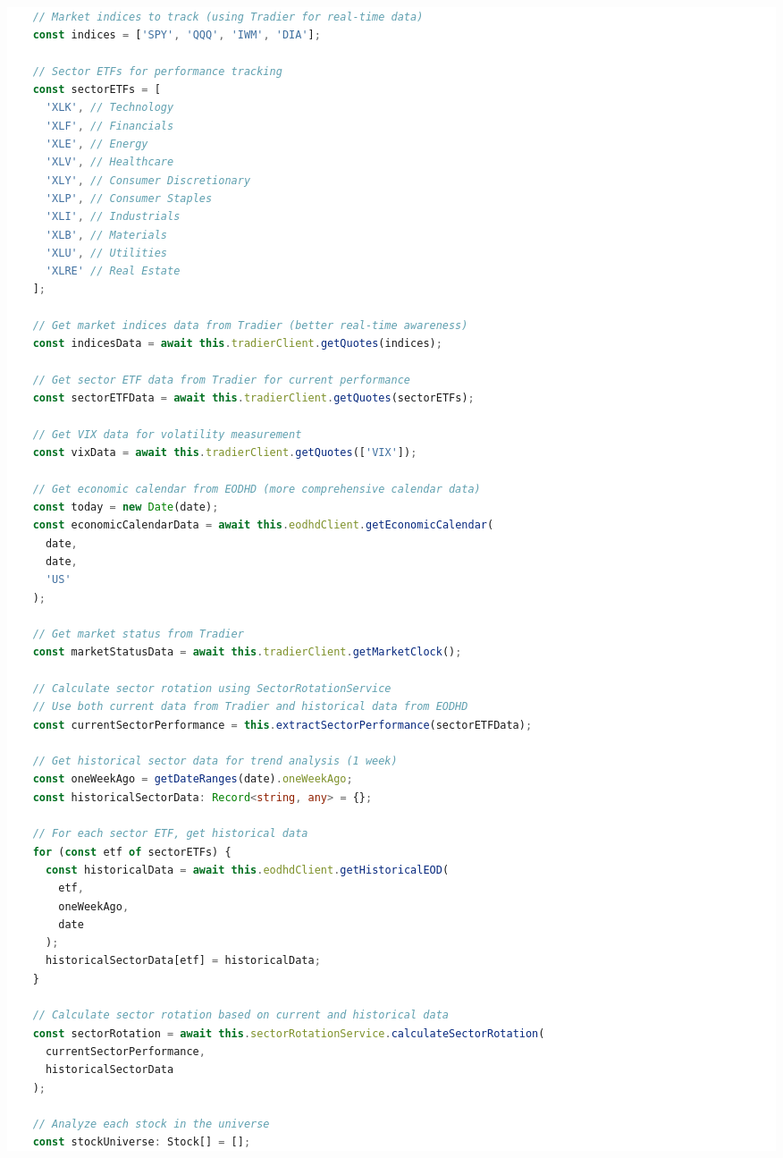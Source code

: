 ```typescript
    // Market indices to track (using Tradier for real-time data)
    const indices = ['SPY', 'QQQ', 'IWM', 'DIA'];
    
    // Sector ETFs for performance tracking
    const sectorETFs = [
      'XLK', // Technology
      'XLF', // Financials
      'XLE', // Energy
      'XLV', // Healthcare
      'XLY', // Consumer Discretionary
      'XLP', // Consumer Staples
      'XLI', // Industrials
      'XLB', // Materials
      'XLU', // Utilities
      'XLRE' // Real Estate
    ];
    
    // Get market indices data from Tradier (better real-time awareness)
    const indicesData = await this.tradierClient.getQuotes(indices);
    
    // Get sector ETF data from Tradier for current performance
    const sectorETFData = await this.tradierClient.getQuotes(sectorETFs);
    
    // Get VIX data for volatility measurement
    const vixData = await this.tradierClient.getQuotes(['VIX']);
    
    // Get economic calendar from EODHD (more comprehensive calendar data)
    const today = new Date(date);
    const economicCalendarData = await this.eodhdClient.getEconomicCalendar(
      date,
      date,
      'US'
    );
    
    // Get market status from Tradier
    const marketStatusData = await this.tradierClient.getMarketClock();
    
    // Calculate sector rotation using SectorRotationService
    // Use both current data from Tradier and historical data from EODHD
    const currentSectorPerformance = this.extractSectorPerformance(sectorETFData);
    
    // Get historical sector data for trend analysis (1 week)
    const oneWeekAgo = getDateRanges(date).oneWeekAgo;
    const historicalSectorData: Record<string, any> = {};
    
    // For each sector ETF, get historical data
    for (const etf of sectorETFs) {
      const historicalData = await this.eodhdClient.getHistoricalEOD(
        etf,
        oneWeekAgo,
        date
      );
      historicalSectorData[etf] = historicalData;
    }
    
    // Calculate sector rotation based on current and historical data
    const sectorRotation = await this.sectorRotationService.calculateSectorRotation(
      currentSectorPerformance,
      historicalSectorData
    );
    
    // Analyze each stock in the universe
    const stockUniverse: Stock[] = [];
```